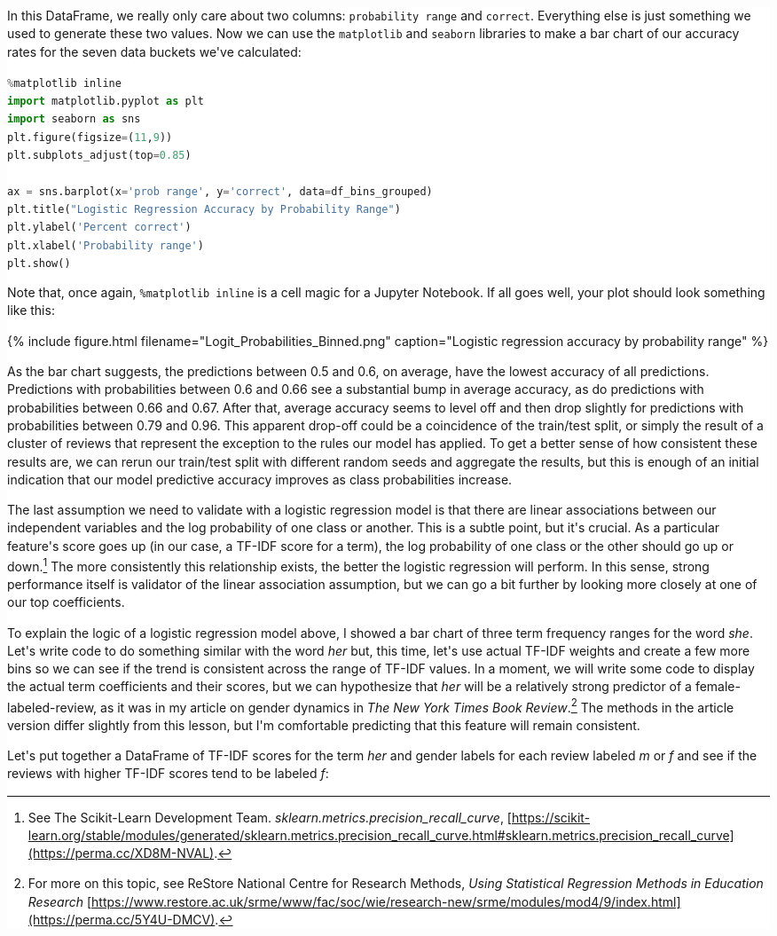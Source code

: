 </div>

In this DataFrame, we really only care about two columns: `probability range` and `correct`. Everything else is just something we used to generate these two values. Now we can use the `matplotlib` and `seaborn` libraries to make a bar chart of our accuracy rates for the seven data buckets we've calculated:

```python
%matplotlib inline
import matplotlib.pyplot as plt
import seaborn as sns
plt.figure(figsize=(11,9))
plt.subplots_adjust(top=0.85)

ax = sns.barplot(x='prob range', y='correct', data=df_bins_grouped)
plt.title("Logistic Regression Accuracy by Probability Range")
plt.ylabel('Percent correct')
plt.xlabel('Probability range')
plt.show()
```

Note that, once again, `%matplotlib inline` is a cell magic for a Jupyter Notebook. If all goes well, your plot should look something like this:

{% include figure.html filename="Logit_Probabilities_Binned.png" caption="Logistic regression accuracy by probability range" %}

As the bar chart suggests, the predictions between 0.5 and 0.6, on average, have the lowest accuracy of all predictions. Predictions with probabilities between 0.6 and 0.66 see a substantial bump in average accuracy, as do predictions with probabilities between 0.66 and 0.67. After that, average accuracy seems to level off and then drop slightly for predictions with probabilities between 0.79 and 0.96. This apparent drop-off could be a coincidence of the train/test split, or simply the result of a cluster of reviews that represent the exception to the rules our model has applied. To get a better sense of how consistent these results are, we can rerun our train/test split with different random seeds and aggregate the results, but this is enough of an initial indication that our model predictive accuracy improves as class probabilities increase.

The last assumption we need to validate with a logistic regression model is that there are linear associations between our independent variables and the log probability of one class or another. This is a subtle point, but it's crucial. As a particular feature's score goes up (in our case, a TF-IDF score for a term), the log probability of one class or the other should go up or down.[^11] The more consistently this relationship exists, the better the logistic regression will perform. In this sense, strong performance itself is validator of the linear association assumption, but we can go a bit further by looking more closely at one of our top coefficients.

To explain the logic of a logistic regression model above, I showed a bar chart of three term frequency ranges for the word _she_. Let's write code to do something similar with the word _her_ but, this time, let's use actual TF-IDF weights and create a few more bins so we can see if the trend is consistent across the range of TF-IDF values. In a moment, we will write some code to display the actual term coefficients and their scores, but we can hypothesize that _her_ will be a relatively strong predictor of a female-labeled-review, as it was in my article on gender dynamics in _The New York Times Book Review_.[^12] The methods in the article version differ slightly from this lesson, but I'm comfortable predicting that this feature will remain consistent.

Let's put together a DataFrame of TF-IDF scores for the term _her_ and gender labels for each review labeled _m_ or _f_ and see if the reviews with higher TF-IDF scores tend to be labeled _f_:


[^1]: Atack, Jeremy, Fred Bateman, Michael Haines, and Robert A. Margo. "Did railroads induce or follow economic growth?: Urbanization and population growth in the American Midwest, 1850–1860." _Social Science History_ 34, no. 2 (2010): 171-197.
[^2]: Cosmo, Nicola Di, et al. "Environmental Stress and Steppe Nomads: Rethinking the History of the Uyghur Empire (744–840) with Paleoclimate Data." _Journal of Interdisciplinary History_ 48, no. 4 (2018): 439-463. [https://muse.jhu.edu/article/687538](https://perma.cc/P3FU-PW5Q).
[^3]: Underwood, Ted. “The Life Cycles of Genres.” _Journal of Cultural Analytics_ 2, no. 2 (May 23, 2016). [https://doi.org/10.22148/16.005](https://doi.org/10.22148/16.005).
[^4]: Broscheid, A. (2011), Comparing Circuits: Are Some U.S. Courts of Appeals More Liberal or Conservative Than Others?. _Law & Society Review_, 45: 171-194.
[^5]: Lavin, Matthew. “Gender Dynamics and Critical Reception: A Study of Early 20th-Century Book Reviews from The New York Times.” _Journal of Cultural Analytics_, 5, no. 1 (January 30, 2020): [https://doi.org/10.22148/001c.11831](https://doi.org/10.22148/001c.11831). Note that, as of January 2021, the _New York Times_ has redesigned its APIs, and the `nyt_id`s listed in `metadata.csv` and `meta_cluster.csv` no longer map to ids in the API.
[^6]:  Ibid., 9.
[^7]: Jarausch, Konrad H., and Kenneth A. Hardy. _Quantitative Methods for Historians: A Guide to Research, Data, and Statistics_. 1991. UNC Press Books, 2016: 132.
[^8]: Ibid., 160.
[^9]: See, for example, Glaros, Alan G., and Rex B. Kline. “Understanding the Accuracy of Tests with Cutting Scores: The Sensitivity, Specificity, and Predictive Value Model.” _Journal of Clinical Psychology_ 44, no. 6 (1988): 1013–23. [https://doi.org/10.1002/1097-4679(198811)44:6<1013::AID-JCLP2270440627>3.0.CO;2-Z](https://doi.org/10.1002/1097-4679(198811)44:6<1013::AID-JCLP2270440627>3.0.CO;2-Z).
[^10]: See, for example, The Scikit-Learn Development Team. _sklearn.metrics.precision_recall_fscore_support_, [https://scikit-learn.org/stable/modules/generated/sklearn.metrics.precision_recall_fscore_support.html](https://perma.cc/GVS8-4REM).
[^11]: See The Scikit-Learn Development Team. _sklearn.metrics.precision_recall_curve_, [https://scikit-learn.org/stable/modules/generated/sklearn.metrics.precision_recall_curve.html#sklearn.metrics.precision_recall_curve](https://perma.cc/XD8M-NVAL).
[^12]: For more on this topic, see ReStore National Centre for Research Methods, _Using Statistical Regression Methods in Education Research_ [https://www.restore.ac.uk/srme/www/fac/soc/wie/research-new/srme/modules/mod4/9/index.html](https://perma.cc/5Y4U-DMCV).
[^13]: Lavin, 14.
[^14]: For more on `pd.qcut()`, see The Pandas Development Team. _pandas.qcut_, [https://pandas.pydata.org/pandas-docs/stable/reference/api/pandas.qcut.html](https://perma.cc/4YT8-EURM)
[^15]: See Lavin, 14-17.
[^16]: See Lavin, 19.
[^17]: "Six Girls," _The New York Times Book Review_, 27 May 1905. 338. [https://timesmachine.nytimes.com/timesmachine/1905/05/27/101758576.pdf](https://perma.cc/R6TW-YZDU)
[^18]: "Six Girls," 338.
[^19]: "Mrs. Brookfield," _The New York Times Book Review_, 18 November 1905. 779. [https://timesmachine.nytimes.com/timesmachine/1905/11/18/101332714.pdf](https://perma.cc/A83M-D2AM)